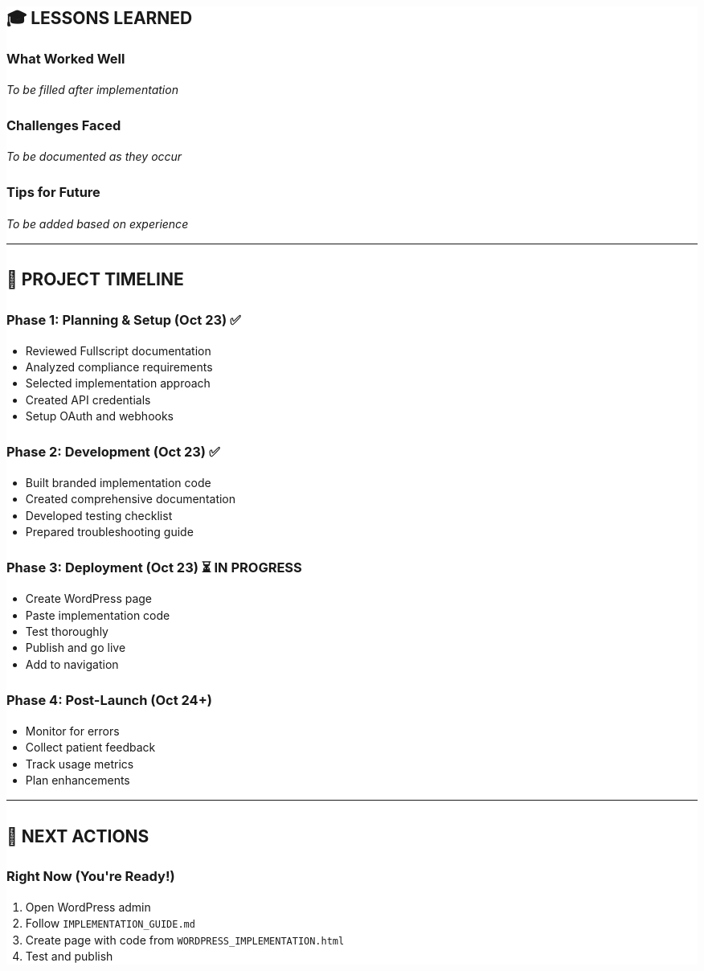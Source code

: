 ## 🎓 LESSONS LEARNED

### What Worked Well
*To be filled after implementation*

### Challenges Faced
*To be documented as they occur*

### Tips for Future
*To be added based on experience*

---

## 📅 PROJECT TIMELINE

### Phase 1: Planning & Setup (Oct 23) ✅
- Reviewed Fullscript documentation
- Analyzed compliance requirements
- Selected implementation approach
- Created API credentials
- Setup OAuth and webhooks

### Phase 2: Development (Oct 23) ✅
- Built branded implementation code
- Created comprehensive documentation
- Developed testing checklist
- Prepared troubleshooting guide

### Phase 3: Deployment (Oct 23) ⏳ IN PROGRESS
- Create WordPress page
- Paste implementation code
- Test thoroughly
- Publish and go live
- Add to navigation

### Phase 4: Post-Launch (Oct 24+)
- Monitor for errors
- Collect patient feedback
- Track usage metrics
- Plan enhancements

---

## 🚀 NEXT ACTIONS

### Right Now (You're Ready!)
1. Open WordPress admin
2. Follow `IMPLEMENTATION_GUIDE.md`
3. Create page with code from `WORDPRESS_IMPLEMENTATION.html`
4. Test and publish
